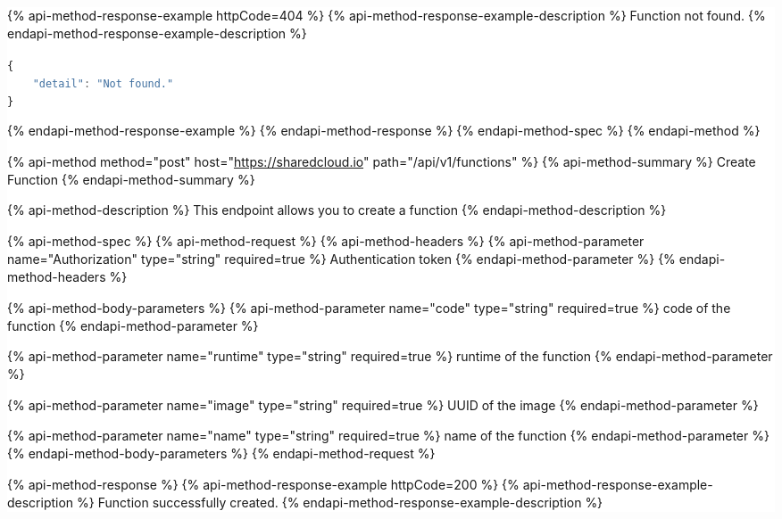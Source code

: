 {% api-method-response-example httpCode=404 %}
{% api-method-response-example-description %}
Function not found.
{% endapi-method-response-example-description %}

```javascript
{
    "detail": "Not found."
}
```
{% endapi-method-response-example %}
{% endapi-method-response %}
{% endapi-method-spec %}
{% endapi-method %}

{% api-method method="post" host="https://sharedcloud.io" path="/api/v1/functions" %}
{% api-method-summary %}
Create Function
{% endapi-method-summary %}

{% api-method-description %}
This endpoint allows you to create a function
{% endapi-method-description %}

{% api-method-spec %}
{% api-method-request %}
{% api-method-headers %}
{% api-method-parameter name="Authorization" type="string" required=true %}
Authentication token
{% endapi-method-parameter %}
{% endapi-method-headers %}

{% api-method-body-parameters %}
{% api-method-parameter name="code" type="string" required=true %}
code of the function
{% endapi-method-parameter %}

{% api-method-parameter name="runtime" type="string" required=true %}
runtime of the function
{% endapi-method-parameter %}

{% api-method-parameter name="image" type="string" required=true %}
UUID of the image
{% endapi-method-parameter %}

{% api-method-parameter name="name" type="string" required=true %}
name of the function
{% endapi-method-parameter %}
{% endapi-method-body-parameters %}
{% endapi-method-request %}

{% api-method-response %}
{% api-method-response-example httpCode=200 %}
{% api-method-response-example-description %}
Function successfully created.
{% endapi-method-response-example-description %}
